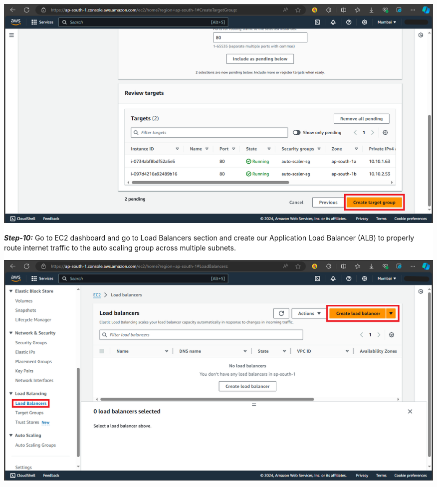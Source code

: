 ![tg](/assets/images/tg5.png)

***Step-10:*** Go to EC2 dashboard and go to Load Balancers section and create our Application Load Balancer (ALB) to properly route internet traffic to the auto scaling group across multiple subnets.

![alb](/assets/images/alb1.png)
